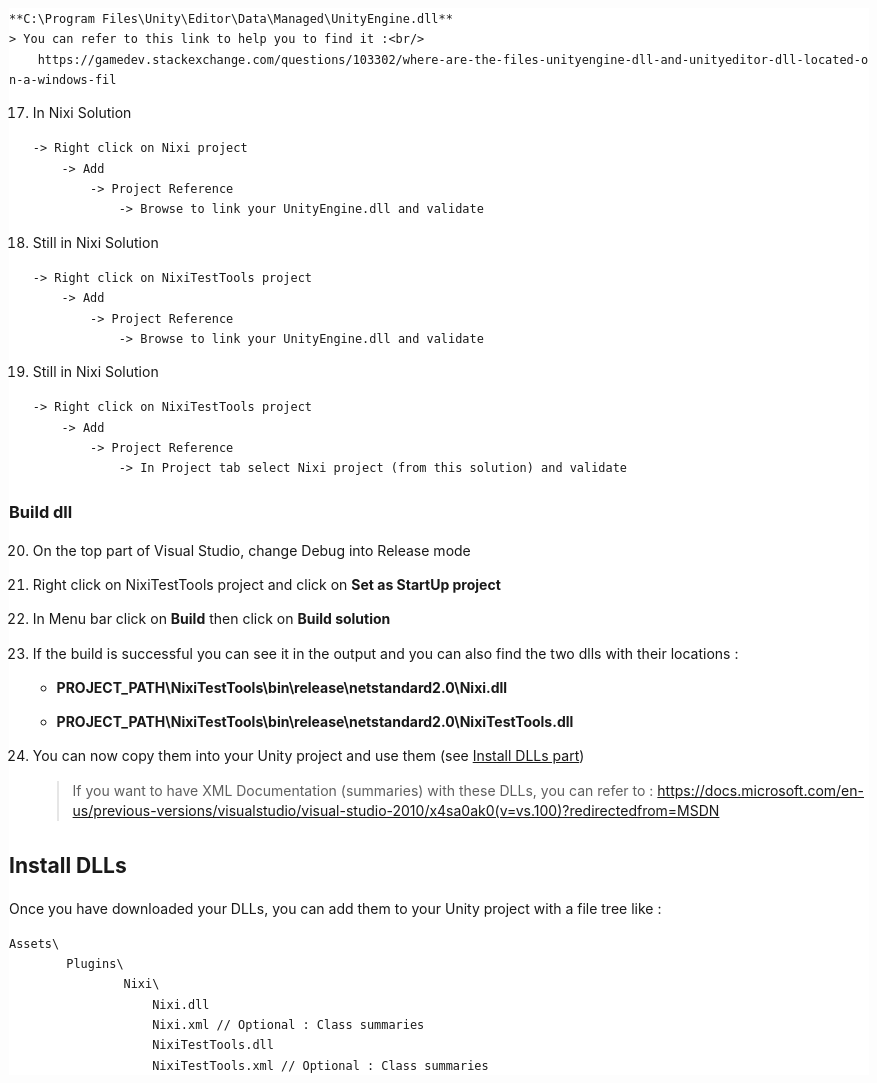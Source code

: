     **C:\Program Files\Unity\Editor\Data\Managed\UnityEngine.dll**
	> You can refer to this link to help you to find it :<br/>
		https://gamedev.stackexchange.com/questions/103302/where-are-the-files-unityengine-dll-and-unityeditor-dll-located-on-a-windows-fil

17) In Nixi Solution

        -> Right click on Nixi project
	        -> Add
		        -> Project Reference
			        -> Browse to link your UnityEngine.dll and validate

18) Still in Nixi Solution
	
        -> Right click on NixiTestTools project
	        -> Add
		        -> Project Reference
			        -> Browse to link your UnityEngine.dll and validate

19) Still in Nixi Solution
	
        -> Right click on NixiTestTools project
	        -> Add
		        -> Project Reference
			        -> In Project tab select Nixi project (from this solution) and validate

### Build dll

20) On the top part of Visual Studio, change Debug into Release mode
21) Right click on NixiTestTools project and click on **Set as StartUp project**
22) In Menu bar click on **Build** then click on **Build solution**
23) If the build is successful you can see it in the output and you can also find the two dlls with their locations :
    
	- **PROJECT_PATH\NixiTestTools\bin\release\netstandard2.0\Nixi.dll**

	- **PROJECT_PATH\NixiTestTools\bin\release\netstandard2.0\NixiTestTools.dll**

24) You can now copy them into your Unity project and use them (see [Install DLLs part](#install-dlls))
    > If you want to have XML Documentation (summaries) with these DLLs, you can refer to :
https://docs.microsoft.com/en-us/previous-versions/visualstudio/visual-studio-2010/x4sa0ak0(v=vs.100)?redirectedfrom=MSDN

## Install DLLs

Once you have downloaded your DLLs, you can add them to your Unity project with a file tree like :

    Assets\
            Plugins\
                    Nixi\
                        Nixi.dll
                        Nixi.xml // Optional : Class summaries
                        NixiTestTools.dll
                        NixiTestTools.xml // Optional : Class summaries
